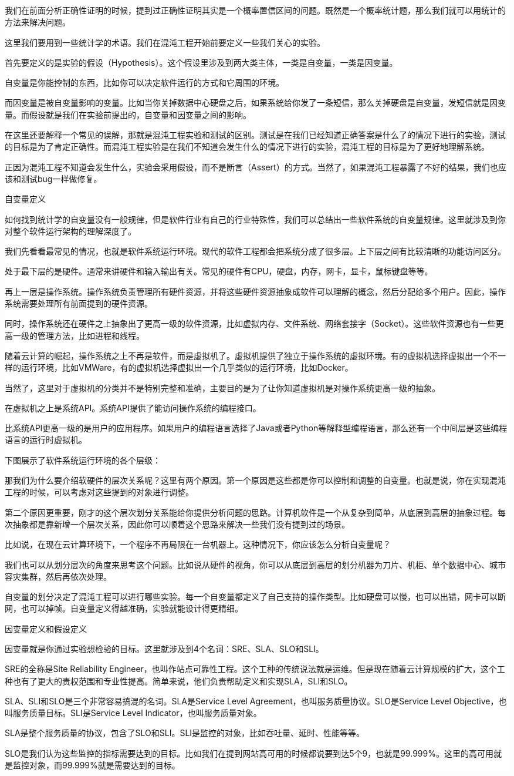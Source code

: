 我们在前面分析正确性证明的时候，提到过正确性证明其实是一个概率置信区间的问题。既然是一个概率统计题，那么我们就可以用统计的方法来解决问题。

这里我们要用到一些统计学的术语。我们在混沌工程开始前要定义一些我们关心的实验。

首先要定义的是实验的假设（Hypothesis）。这个假设里涉及到两大类主体，一类是自变量，一类是因变量。

自变量是你能控制的东西，比如你可以决定软件运行的方式和它周围的环境。

而因变量是被自变量影响的变量。比如当你关掉数据中心硬盘之后，如果系统给你发了一条短信，那么关掉硬盘是自变量，发短信就是因变量。而假设就是我们在实验前提出的，自变量和因变量之间的影响。

在这里还要解释一个常见的误解，那就是混沌工程实验和测试的区别。测试是在我们已经知道正确答案是什么了的情况下进行的实验，测试的目标是为了肯定正确性。而混沌工程实验是在我们不知道会发生什么的情况下进行的实验，混沌工程的目标是为了更好地理解系统。

正因为混沌工程不知道会发生什么，实验会采用假设，而不是断言（Assert）的方式。当然了，如果混沌工程暴露了不好的结果，我们也应该和测试bug一样做修复。

自变量定义

如何找到统计学的自变量没有一般规律，但是软件行业有自己的行业特殊性，我们可以总结出一些软件系统的自变量规律。这里就涉及到你对整个软件运行架构的理解深度了。

我们先看看最常见的情况，也就是软件系统运行环境。现代的软件工程都会把系统分成了很多层。上下层之间有比较清晰的功能访问区分。

处于最下层的是硬件。通常来讲硬件和输入输出有关。常见的硬件有CPU，硬盘，内存，网卡，显卡，鼠标键盘等等。

再上一层是操作系统。操作系统负责管理所有硬件资源，并将这些硬件资源抽象成软件可以理解的概念，然后分配给多个用户。因此，操作系统需要处理所有前面提到的硬件资源。

同时，操作系统还在硬件之上抽象出了更高一级的软件资源，比如虚拟内存、文件系统、网络套接字（Socket）。这些软件资源也有一些更高一级的管理方法，比如进程和线程。

随着云计算的崛起，操作系统之上不再是软件，而是虚拟机了。虚拟机提供了独立于操作系统的虚拟环境。有的虚拟机选择虚拟出一个不一样的运行环境，比如VMWare，有的虚拟机选择虚拟出一个几乎类似的运行环境，比如Docker。

当然了，这里对于虚拟机的分类并不是特别完整和准确，主要目的是为了让你知道虚拟机是对操作系统更高一级的抽象。

在虚拟机之上是系统API。系统API提供了能访问操作系统的编程接口。

比系统API更高一级的是用户的应用程序。如果用户的编程语言选择了Java或者Python等解释型编程语言，那么还有一个中间层是这些编程语言的运行时虚拟机。

下图展示了软件系统运行环境的各个层级：



那我们为什么要介绍软硬件的层次关系呢？这里有两个原因。第一个原因是这些都是你可以控制和调整的自变量。也就是说，你在实现混沌工程的时候，可以考虑对这些提到的对象进行调整。

第二个原因更重要，刚才的这个层次划分关系能给你提供分析问题的思路。计算机软件是一个从复杂到简单，从底层到高层的抽象过程。每次抽象都是靠新增一个层次关系，因此你可以顺着这个思路来解决一些我们没有提到过的场景。

比如说，在现在云计算环境下，一个程序不再局限在一台机器上。这种情况下，你应该怎么分析自变量呢？

我们也可以从划分层次的角度来思考这个问题。比如说从硬件的视角，你可以从底层到高层的划分机器为刀片、机柜、单个数据中心、城市容灾集群，然后再依次处理。

自变量的划分决定了混沌工程可以进行哪些实验。每一个自变量都定义了自己支持的操作类型。比如硬盘可以慢，也可以出错，网卡可以断网，也可以掉帧。自变量定义得越准确，实验就能设计得更精细。

因变量定义和假设定义

因变量就是你通过实验想检验的目标。这里就涉及到4个名词：SRE、SLA、SLO和SLI。

SRE的全称是Site Reliability Engineer，也叫作站点可靠性工程。这个工种的传统说法就是运维。但是现在随着云计算规模的扩大，这个工种也有了更大的责权范围和专业性提高。简单来说，他们负责帮助定义和实现SLA，SLI和SLO。

SLA、SLI和SLO是三个非常容易搞混的名词。SLA是Service Level Agreement，也叫服务质量协议。SLO是Service Level Objective，也叫服务质量目标。SLI是Service Level Indicator，也叫服务质量对象。

SLA是整个服务质量的协议，包含了SLO和SLI。SLI是监控的对象，比如吞吐量、延时、性能等等。

SLO是我们认为这些监控的指标需要达到的目标。比如我们在提到网站高可用的时候都说要到达5个9，也就是99.999%。这里的高可用就是监控对象，而99.999%就是需要达到的目标。
